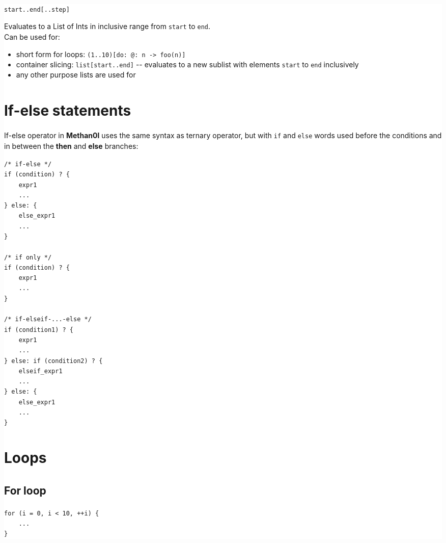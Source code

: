 ```
start..end[..step]
```

Evaluates to a List of Ints in inclusive range from `start` to `end`.  
Can be used for:
* short form for loops:  `(1..10)[do: @: n -> foo(n)]`  
* container slicing: `list[start..end]` -- evaluates to a new sublist with elements `start` to `end` inclusively  
* any other purpose lists are used for

# If-else statements

If-else operator in **Methan0l** uses the same syntax as ternary operator, but with `if` and `else` words used before the conditions and in between the **then** and **else** branches:

```
/* if-else */
if (condition) ? {
	expr1
	...
} else: {
	else_expr1
	...
}

/* if only */
if (condition) ? {
	expr1
	...
}

/* if-elseif-...-else */
if (condition1) ? {
	expr1
	...
} else: if (condition2) ? {
	elseif_expr1
	...
} else: {
	else_expr1
	...
}

```  

# Loops

## For loop

```
for (i = 0, i < 10, ++i) {
	...
}
```
